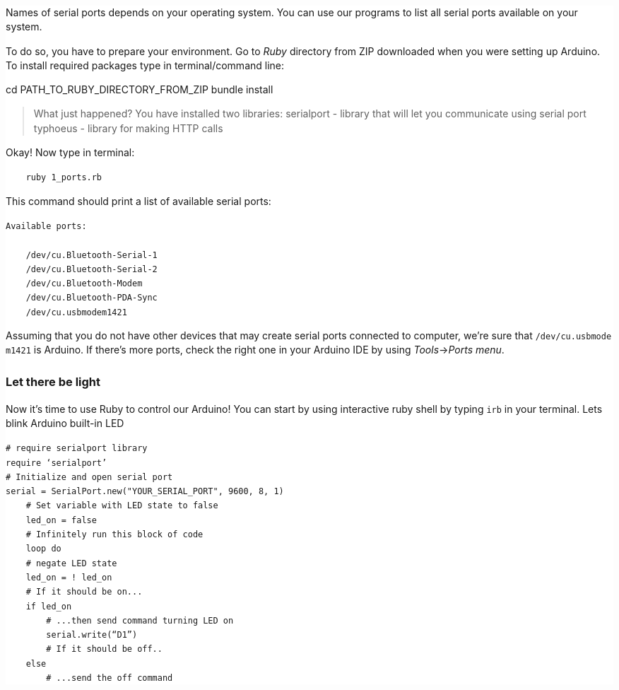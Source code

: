 Names of serial ports depends on your operating system. You can use our programs to list all serial ports available on your system.

To do so, you have to prepare your environment. Go to *Ruby* directory from ZIP downloaded when you were setting up Arduino. To install required packages type in terminal/command line:

cd PATH_TO_RUBY_DIRECTORY_FROM_ZIP
bundle install

>  What just happened? You have installed two libraries:
>  serialport -  library that will let you communicate using serial port
>  typhoeus  - library for making HTTP calls

Okay! Now type in terminal:
		
		ruby 1_ports.rb

This command should print a list of available serial ports:
	
	Available ports:

		/dev/cu.Bluetooth-Serial-1
		/dev/cu.Bluetooth-Serial-2
		/dev/cu.Bluetooth-Modem
		/dev/cu.Bluetooth-PDA-Sync
		/dev/cu.usbmodem1421

Assuming that you do not have other devices that may create serial ports connected to computer, we’re sure that `/dev/cu.usbmodem1421` is Arduino. If there’s more ports, check the right one in your Arduino IDE by using *Tools*->*Ports menu*.


### Let there be light
Now it’s time to use Ruby to control our Arduino!
You can start by using interactive ruby shell by typing `irb` in your terminal.
Lets blink Arduino built-in LED

	# require serialport library
	require ‘serialport’
	# Initialize and open serial port
	serial = SerialPort.new("YOUR_SERIAL_PORT", 9600, 8, 1)
        # Set variable with LED state to false
        led_on = false
        # Infinitely run this block of code
        loop do
		# negate LED state
		led_on = ! led_on
		# If it should be on...
		if led_on
			# ...then send command turning LED on
			serial.write(“D1”)
			# If it should be off..
		else
			# ...send the off command